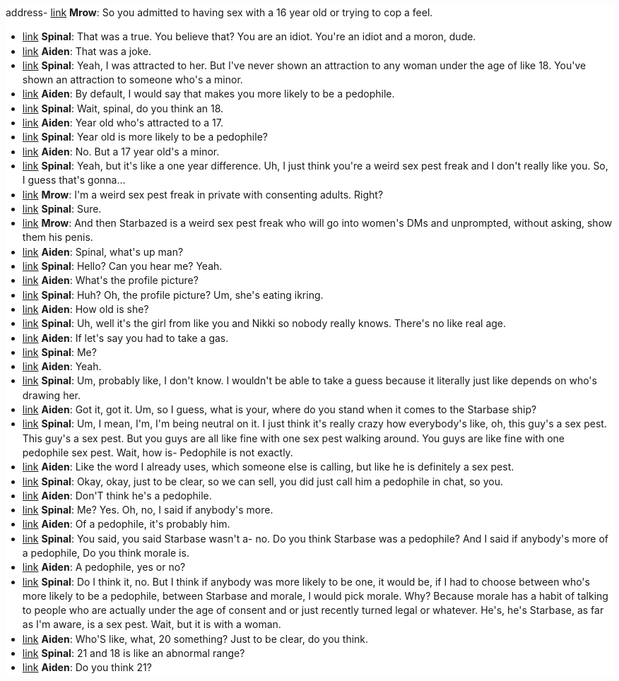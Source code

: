 address- [link](youtube.com/watch?v=LaXc78lIS1M&t=0) **Mrow**: So you admitted to having sex with a 16 year old or trying to cop a feel.
- [link](youtube.com/watch?v=LaXc78lIS1M&t=4) **Spinal**: That was a true. You believe that? You are an idiot. You're an idiot and a moron, dude.
- [link](youtube.com/watch?v=LaXc78lIS1M&t=9) **Aiden**: That was a joke.
- [link](youtube.com/watch?v=LaXc78lIS1M&t=10) **Spinal**: Yeah, I was attracted to her. But I've never shown an attraction to any woman under the age of like 18. You've shown an attraction to someone who's a minor.
- [link](youtube.com/watch?v=LaXc78lIS1M&t=19) **Aiden**: By default, I would say that makes you more likely to be a pedophile.
- [link](youtube.com/watch?v=LaXc78lIS1M&t=24) **Spinal**: Wait, spinal, do you think an 18.
- [link](youtube.com/watch?v=LaXc78lIS1M&t=26) **Aiden**: Year old who's attracted to a 17.
- [link](youtube.com/watch?v=LaXc78lIS1M&t=28) **Spinal**: Year old is more likely to be a pedophile?
- [link](youtube.com/watch?v=LaXc78lIS1M&t=25) **Aiden**: No. But a 17 year old's a minor.
- [link](youtube.com/watch?v=LaXc78lIS1M&t=29) **Spinal**: Yeah, but it's like a one year difference. Uh, I just think you're a weird sex pest freak and I don't really like you. So, I guess that's gonna...
- [link](youtube.com/watch?v=LaXc78lIS1M&t=37) **Mrow**: I'm a weird sex pest freak in private with consenting adults. Right?
- [link](youtube.com/watch?v=LaXc78lIS1M&t=44) **Spinal**: Sure.
- [link](youtube.com/watch?v=LaXc78lIS1M&t=45) **Mrow**: And then Starbazed is a weird sex pest freak who will go into women's DMs and unprompted, without asking, show them his penis.
- [link](youtube.com/watch?v=LaXc78lIS1M&t=62) **Aiden**: Spinal, what's up man?
- [link](youtube.com/watch?v=LaXc78lIS1M&t=64) **Spinal**: Hello? Can you hear me? Yeah.
- [link](youtube.com/watch?v=LaXc78lIS1M&t=67) **Aiden**: What's the profile picture?
- [link](youtube.com/watch?v=LaXc78lIS1M&t=70) **Spinal**: Huh? Oh, the profile picture? Um, she's eating ikring.
- [link](youtube.com/watch?v=LaXc78lIS1M&t=74) **Aiden**: How old is she?
- [link](youtube.com/watch?v=LaXc78lIS1M&t=77) **Spinal**: Uh, well it's the girl from like you and Nikki so nobody really knows. There's no like real age.
- [link](youtube.com/watch?v=LaXc78lIS1M&t=82) **Aiden**: If let's say you had to take a gas.
- [link](youtube.com/watch?v=LaXc78lIS1M&t=85) **Spinal**: Me?
- [link](youtube.com/watch?v=LaXc78lIS1M&t=86) **Aiden**: Yeah.
- [link](youtube.com/watch?v=LaXc78lIS1M&t=89) **Spinal**: Um, probably like, I don't know. I wouldn't be able to take a guess because it literally just like depends on who's drawing her.
- [link](youtube.com/watch?v=LaXc78lIS1M&t=96) **Aiden**: Got it, got it. Um, so I guess, what is your, where do you stand when it comes to the Starbase ship?
- [link](youtube.com/watch?v=LaXc78lIS1M&t=106) **Spinal**: Um, I mean, I'm, I'm being neutral on it. I just think it's really crazy how everybody's like, oh, this guy's a sex pest. This guy's a sex pest. But you guys are all like fine with one sex pest walking around. You guys are like fine with one pedophile sex pest. Wait, how is- Pedophile is not exactly.
- [link](youtube.com/watch?v=LaXc78lIS1M&t=127) **Aiden**: Like the word I already uses, which someone else is calling, but like he is definitely a sex pest.
- [link](youtube.com/watch?v=LaXc78lIS1M&t=131) **Spinal**: Okay, okay, just to be clear, so we can sell, you did just call him a pedophile in chat, so you.
- [link](youtube.com/watch?v=LaXc78lIS1M&t=138) **Aiden**: Don'T think he's a pedophile.
- [link](youtube.com/watch?v=LaXc78lIS1M&t=140) **Spinal**: Me? Yes. Oh, no, I said if anybody's more.
- [link](youtube.com/watch?v=LaXc78lIS1M&t=143) **Aiden**: Of a pedophile, it's probably him.
- [link](youtube.com/watch?v=LaXc78lIS1M&t=146) **Spinal**: You said, you said Starbase wasn't a- no. Do you think Starbase was a pedophile? And I said if anybody's more of a pedophile, Do you think morale is.
- [link](youtube.com/watch?v=LaXc78lIS1M&t=143) **Aiden**: A pedophile, yes or no?
- [link](youtube.com/watch?v=LaXc78lIS1M&t=145) **Spinal**: Do I think it, no. But I think if anybody was more likely to be one, it would be, if I had to choose between who's more likely to be a pedophile, between Starbase and morale, I would pick morale. Why? Because morale has a habit of talking to people who are actually under the age of consent and or just recently turned legal or whatever. He's, he's Starbase, as far as I'm aware, is a sex pest. Wait, but it is with a woman.
- [link](youtube.com/watch?v=LaXc78lIS1M&t=170) **Aiden**: Who'S like, what, 20 something? Just to be clear, do you think.
- [link](youtube.com/watch?v=LaXc78lIS1M&t=174) **Spinal**: 21 and 18 is like an abnormal range?
- [link](youtube.com/watch?v=LaXc78lIS1M&t=174) **Aiden**: Do you think 21?